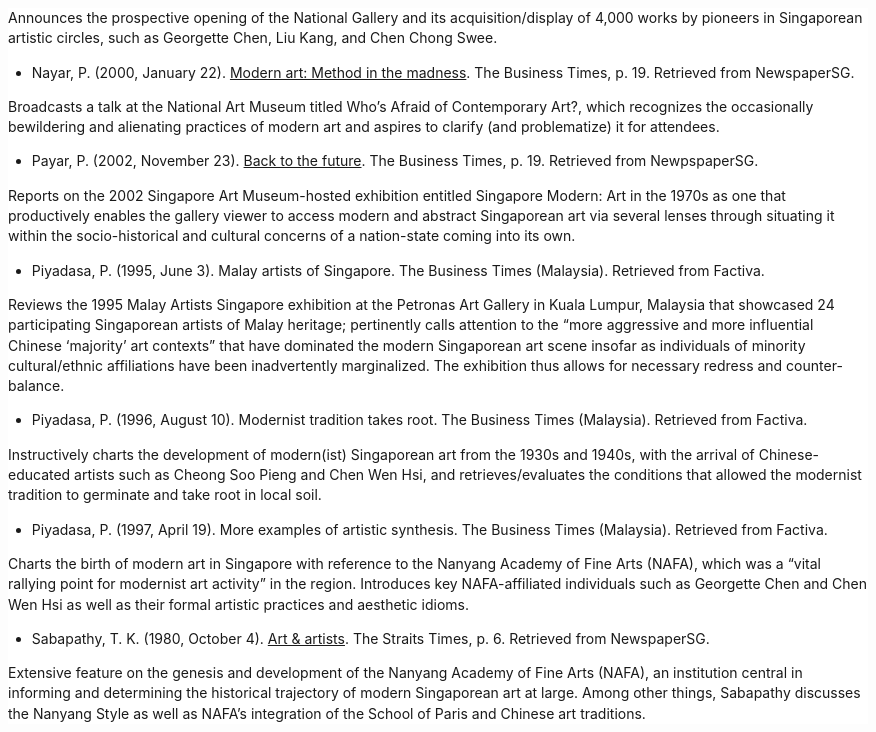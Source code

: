 Announces the prospective opening of the National Gallery and its acquisition/display of 4,000 works by pioneers in Singaporean artistic circles, such as Georgette Chen, Liu Kang, and Chen Chong Swee.


* Nayar, P. (2000, January 22). [Modern art: Method in the madness](http://eresources.nlb.gov.sg/newspapers/Digitised/Article/biztimes20000122-1.2.29.7.aspx). The Business Times, p. 19. Retrieved from NewspaperSG.

Broadcasts a talk at the National Art Museum titled Who’s Afraid of Contemporary Art?, which recognizes the occasionally bewildering and alienating practices of modern art and aspires to clarify (and problematize) it for attendees.


* Payar, P. (2002, November 23). [Back to the future](http://eresources.nlb.gov.sg/newspapers/Digitised/Article/biztimes20021123-1.2.31.1.aspx). The Business Times, p. 19. Retrieved from NewpspaperSG.

Reports on the 2002 Singapore Art Museum-hosted exhibition entitled Singapore Modern: Art in the 1970s as one that productively enables the gallery viewer to access modern and abstract Singaporean art via several lenses through situating it within the socio-historical and cultural concerns of a nation-state coming into its own.


* Piyadasa, P. (1995, June 3). Malay artists of Singapore. The Business Times (Malaysia). Retrieved from Factiva.

Reviews the 1995 Malay Artists Singapore exhibition at the Petronas Art Gallery in Kuala Lumpur, Malaysia that showcased 24 participating Singaporean artists of Malay heritage; pertinently calls attention to the “more aggressive and more influential Chinese ‘majority’ art contexts” that have dominated the modern Singaporean art scene insofar as individuals of minority cultural/ethnic affiliations have been inadvertently marginalized. The exhibition thus allows for necessary redress and counter-balance.


* Piyadasa, P. (1996, August 10). Modernist tradition takes root. The Business Times (Malaysia). Retrieved from Factiva.

Instructively charts the development of modern(ist) Singaporean art from the 1930s and 1940s, with the arrival of Chinese-educated artists such as Cheong Soo Pieng and Chen Wen Hsi, and retrieves/evaluates the conditions that allowed the modernist tradition to germinate and take root in local soil.


* Piyadasa, P. (1997, April 19). More examples of artistic synthesis. The Business Times (Malaysia). Retrieved from Factiva.

Charts the birth of modern art in Singapore with reference to the Nanyang Academy of Fine Arts (NAFA), which was a “vital rallying point for modernist art activity” in the region. Introduces key NAFA-affiliated individuals such as Georgette Chen and Chen Wen Hsi as well as their formal artistic practices and aesthetic idioms.


* Sabapathy, T. K. (1980, October 4). [Art & artists](http://eresources.nlb.gov.sg/newspapers/Digitised/Article/straitstimes19801004-1.2.143.12.aspx). The Straits Times, p. 6. Retrieved from NewspaperSG.

Extensive feature on the genesis and development of the Nanyang Academy of Fine Arts (NAFA), an institution central in informing and determining the historical trajectory of modern Singaporean art at large. Among other things, Sabapathy discusses the Nanyang Style as well as NAFA’s integration of the School of Paris and Chinese art traditions.

